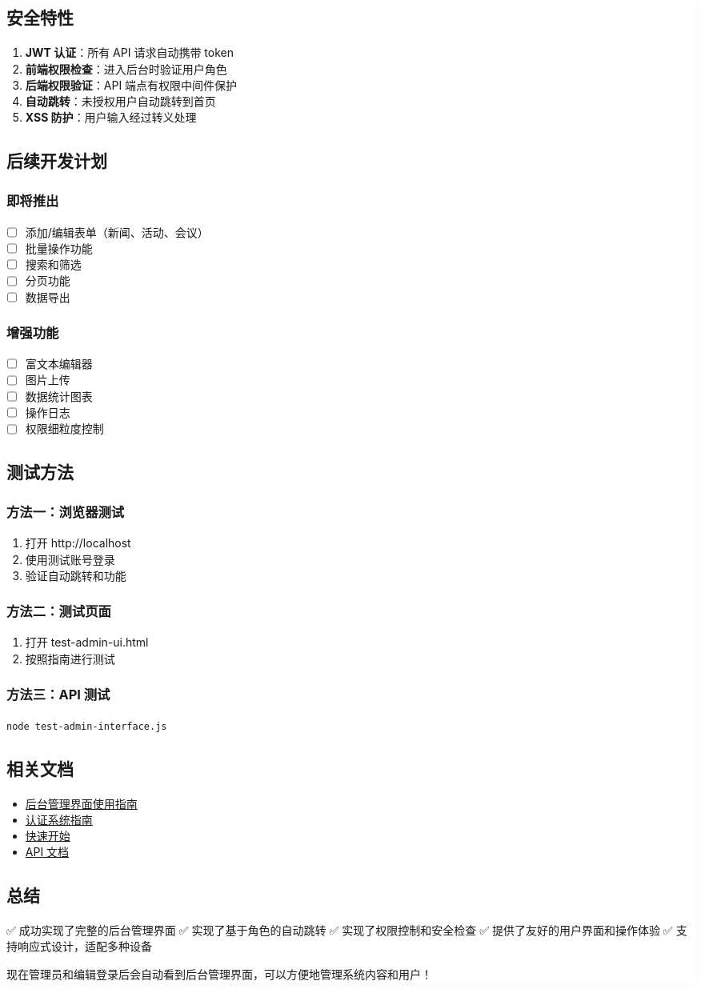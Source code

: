 ## 安全特性

1. **JWT 认证**：所有 API 请求自动携带 token
2. **前端权限检查**：进入后台时验证用户角色
3. **后端权限验证**：API 端点有权限中间件保护
4. **自动跳转**：未授权用户自动跳转到首页
5. **XSS 防护**：用户输入经过转义处理

## 后续开发计划

### 即将推出
- [ ] 添加/编辑表单（新闻、活动、会议）
- [ ] 批量操作功能
- [ ] 搜索和筛选
- [ ] 分页功能
- [ ] 数据导出

### 增强功能
- [ ] 富文本编辑器
- [ ] 图片上传
- [ ] 数据统计图表
- [ ] 操作日志
- [ ] 权限细粒度控制

## 测试方法

### 方法一：浏览器测试
1. 打开 http://localhost
2. 使用测试账号登录
3. 验证自动跳转和功能

### 方法二：测试页面
1. 打开 test-admin-ui.html
2. 按照指南进行测试

### 方法三：API 测试
```bash
node test-admin-interface.js
```

## 相关文档

- [后台管理界面使用指南](./ADMIN_INTERFACE_GUIDE.md)
- [认证系统指南](./AUTHENTICATION_GUIDE.md)
- [快速开始](./QUICK_START.md)
- [API 文档](./API_DOCUMENTATION.md)

## 总结

✅ 成功实现了完整的后台管理界面
✅ 实现了基于角色的自动跳转
✅ 实现了权限控制和安全检查
✅ 提供了友好的用户界面和操作体验
✅ 支持响应式设计，适配多种设备

现在管理员和编辑登录后会自动看到后台管理界面，可以方便地管理系统内容和用户！
